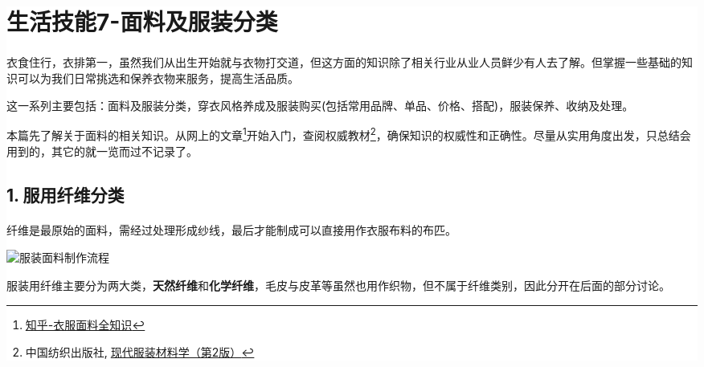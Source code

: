 # 生活技能7-面料及服装分类


衣食住行，衣排第一，虽然我们从出生开始就与衣物打交道，但这方面的知识除了相关行业从业人员鲜少有人去了解。但掌握一些基础的知识可以为我们日常挑选和保养衣物来服务，提高生活品质。

这一系列主要包括：面料及服装分类，穿衣风格养成及服装购买(包括常用品牌、单品、价格、搭配)，服装保养、收纳及处理。

本篇先了解关于面料的相关知识。从网上的文章[^1]开始入门，查阅权威教材[^2]，确保知识的权威性和正确性。尽量从实用角度出发，只总结会用到的，其它的就一览而过不记录了。

[^1]:[知乎-衣服面料全知识](https://zhuanlan.zhihu.com/p/49956171)
[^2]:中国纺织出版社, [现代服装材料学（第2版）](https://book.douban.com/subject/6730894/)

## 1. 服用纤维分类

纤维是最原始的面料，需经过处理形成纱线，最后才能制成可以直接用作衣服布料的布匹。

![服装面料制作流程](https://pic1.zhimg.com/v2-bfbf17175ef3226d3978a904e5c8a9e8_b.jpg)

服装用纤维主要分为两大类，**天然纤维**和**化学纤维**，毛皮与皮革等虽然也用作织物，但不属于纤维类别，因此分开在后面的部分讨论。
